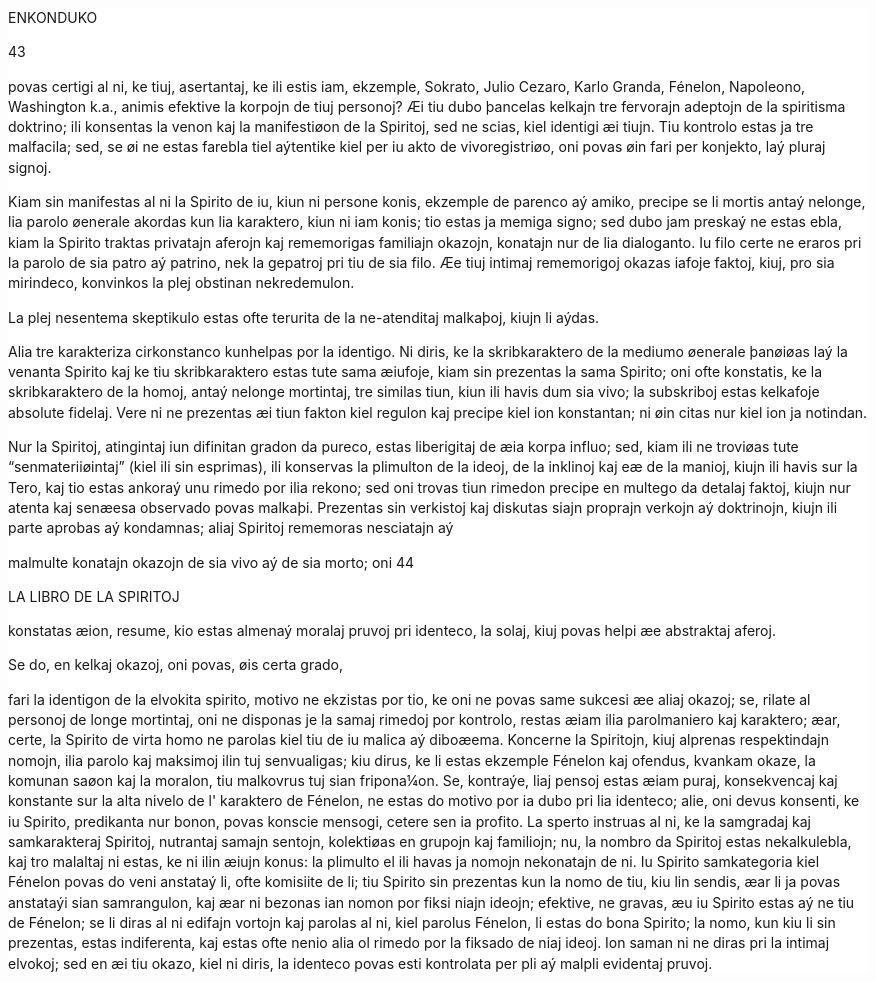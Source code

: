 ENKONDUKO

43

povas certigi al ni, ke tiuj, asertantaj, ke ili estis iam, ekzemple, Sokrato, Julio Cezaro, Karlo Granda, Fénelon, Napoleono, Washington k.a., animis efektive la korpojn de tiuj personoj? Æi tiu dubo þancelas kelkajn tre fervorajn adeptojn de la spiritisma doktrino; ili konsentas la venon kaj la manifestiøon de la Spiritoj, sed ne scias, kiel identigi æi tiujn. Tiu kontrolo estas ja tre malfacila; sed, se øi ne estas farebla tiel aýtentike kiel per iu akto de vivoregistriøo, oni povas øin fari per konjekto, laý pluraj signoj. 

Kiam sin manifestas al ni la Spirito de iu, kiun ni persone konis, ekzemple de parenco aý amiko, precipe se li mortis antaý nelonge, lia parolo øenerale akordas kun lia karaktero, kiun ni iam konis; tio estas ja memiga signo; sed dubo jam preskaý ne estas ebla, kiam la Spirito traktas privatajn aferojn kaj rememorigas familiajn okazojn, konatajn nur de lia dialoganto. Iu filo certe ne eraros pri la parolo de sia patro aý patrino, nek la gepatroj pri tiu de sia filo. Æe tiuj intimaj rememorigoj okazas iafoje faktoj, kiuj, pro sia mirindeco, konvinkos la plej obstinan nekredemulon. 

La plej nesentema skeptikulo estas ofte terurita de la ne-atenditaj malkaþoj, kiujn li aýdas. 

Alia tre karakteriza cirkonstanco kunhelpas por la identigo. Ni diris, ke la skribkaraktero de la mediumo øenerale þanøiøas laý la venanta Spirito kaj ke tiu skribkaraktero estas tute sama æiufoje, kiam sin prezentas la sama Spirito; oni ofte konstatis, ke la skribkaraktero de la homoj, antaý nelonge mortintaj, tre similas tiun, kiun ili havis dum sia vivo; la subskriboj estas kelkafoje absolute fidelaj. Vere ni ne prezentas æi tiun fakton kiel regulon kaj precipe kiel ion konstantan; ni øin citas nur kiel ion ja notindan. 

Nur la Spiritoj, atingintaj iun difinitan gradon da pureco, estas liberigitaj de æia korpa influo; sed, kiam ili ne troviøas tute “senmateriiøintaj” \(kiel ili sin esprimas\), ili konservas la plimulton de la ideoj, de la inklinoj kaj eæ de la manioj, kiujn ili havis sur la Tero, kaj tio estas ankoraý unu rimedo por ilia rekono; sed oni trovas tiun rimedon precipe en multego da detalaj faktoj, kiujn nur atenta kaj senæesa observado povas malkaþi. Prezentas sin verkistoj kaj diskutas siajn proprajn verkojn aý doktrinojn, kiujn ili parte aprobas aý kondamnas; aliaj Spiritoj rememoras nesciatajn aý

malmulte konatajn okazojn de sia vivo aý de sia morto; oni 44

LA LIBRO DE LA SPIRITOJ

konstatas æion, resume, kio estas almenaý moralaj pruvoj pri identeco, la solaj, kiuj povas helpi æe abstraktaj aferoj. 

Se do, en kelkaj okazoj, oni povas, øis certa grado, 

fari la identigon de la elvokita spirito, motivo ne ekzistas por tio, ke oni ne povas same sukcesi æe aliaj okazoj; se, rilate al personoj de longe mortintaj, oni ne disponas je la samaj rimedoj por kontrolo, restas æiam ilia parolmaniero kaj karaktero; æar, certe, la Spirito de virta homo ne parolas kiel tiu de iu malica aý diboæema. Koncerne la Spiritojn, kiuj alprenas respektindajn nomojn, ilia parolo kaj maksimoj ilin tuj senvualigas; kiu dirus, ke li estas ekzemple Fénelon kaj ofendus, kvankam okaze, la komunan saøon kaj la moralon, tiu malkovrus tuj sian fripona¼on. Se, kontraýe, liaj pensoj estas æiam puraj, konsekvencaj kaj konstante sur la alta nivelo de l' karaktero de Fénelon, ne estas do motivo por ia dubo pri lia identeco; alie, oni devus konsenti, ke iu Spirito, predikanta nur bonon, povas konscie mensogi, cetere sen ia profito. La sperto instruas al ni, ke la samgradaj kaj samkarakteraj Spiritoj, nutrantaj samajn sentojn, kolektiøas en grupojn kaj familiojn; nu, la nombro da Spiritoj estas nekalkulebla, kaj tro malaltaj ni estas, ke ni ilin æiujn konus: la plimulto el ili havas ja nomojn nekonatajn de ni. Iu Spirito samkategoria kiel Fénelon povas do veni anstataý li, ofte komisiite de li; tiu Spirito sin prezentas kun la nomo de tiu, kiu lin sendis, æar li ja povas anstataýi sian samrangulon, kaj æar ni bezonas ian nomon por fiksi niajn ideojn; efektive, ne gravas, æu iu Spirito estas aý ne tiu de Fénelon; se li diras al ni edifajn vortojn kaj parolas al ni, kiel parolus Fénelon, li estas do bona Spirito; la nomo, kun kiu li sin prezentas, estas indiferenta, kaj estas ofte nenio alia ol rimedo por la fiksado de niaj ideoj. Ion saman ni ne diras pri la intimaj elvokoj; sed en æi tiu okazo, kiel ni diris, la identeco povas esti kontrolata per pli aý malpli evidentaj pruvoj. 
